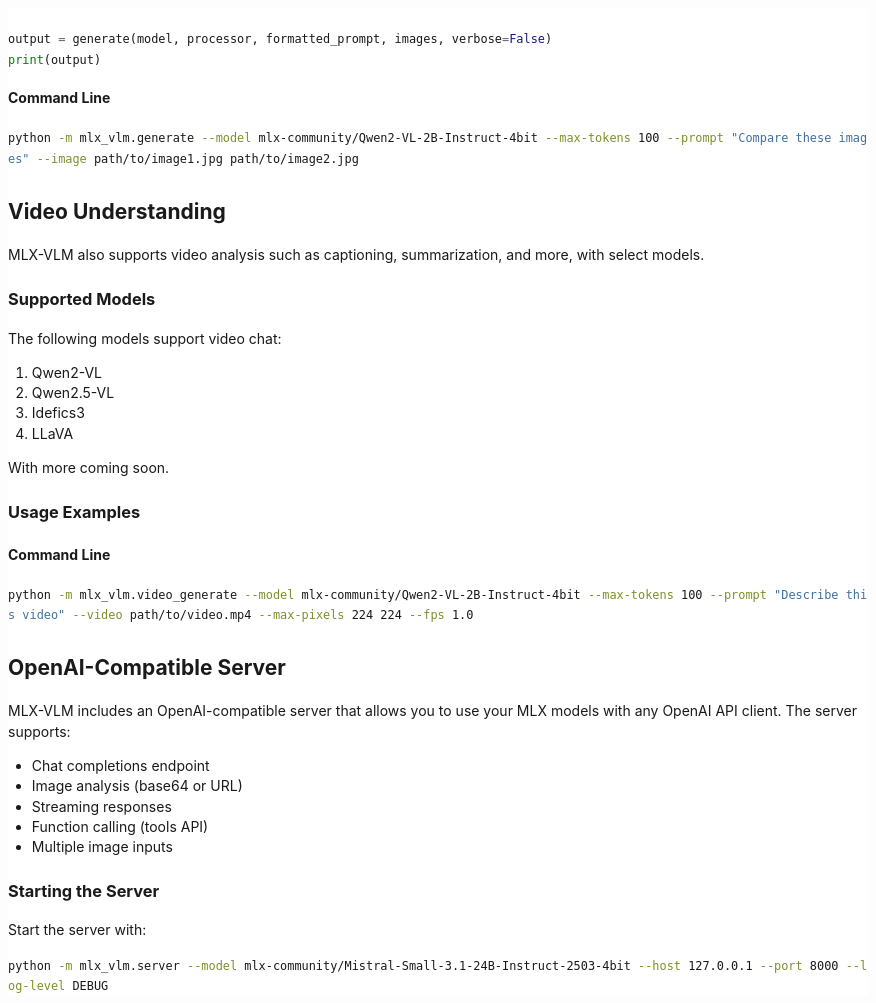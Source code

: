 ```python

output = generate(model, processor, formatted_prompt, images, verbose=False)
print(output)
```

#### Command Line

```sh
python -m mlx_vlm.generate --model mlx-community/Qwen2-VL-2B-Instruct-4bit --max-tokens 100 --prompt "Compare these images" --image path/to/image1.jpg path/to/image2.jpg
```

## Video Understanding

MLX-VLM also supports video analysis such as captioning, summarization, and more, with select models.

### Supported Models

The following models support video chat:

1. Qwen2-VL
2. Qwen2.5-VL
3. Idefics3
4. LLaVA

With more coming soon.

### Usage Examples

#### Command Line
```sh
python -m mlx_vlm.video_generate --model mlx-community/Qwen2-VL-2B-Instruct-4bit --max-tokens 100 --prompt "Describe this video" --video path/to/video.mp4 --max-pixels 224 224 --fps 1.0
```

## OpenAI-Compatible Server

MLX-VLM includes an OpenAI-compatible server that allows you to use your MLX models with any OpenAI API client. The server supports:

- Chat completions endpoint
- Image analysis (base64 or URL)
- Streaming responses
- Function calling (tools API)
- Multiple image inputs

### Starting the Server

Start the server with:

```sh
python -m mlx_vlm.server --model mlx-community/Mistral-Small-3.1-24B-Instruct-2503-4bit --host 127.0.0.1 --port 8000 --log-level DEBUG
```

